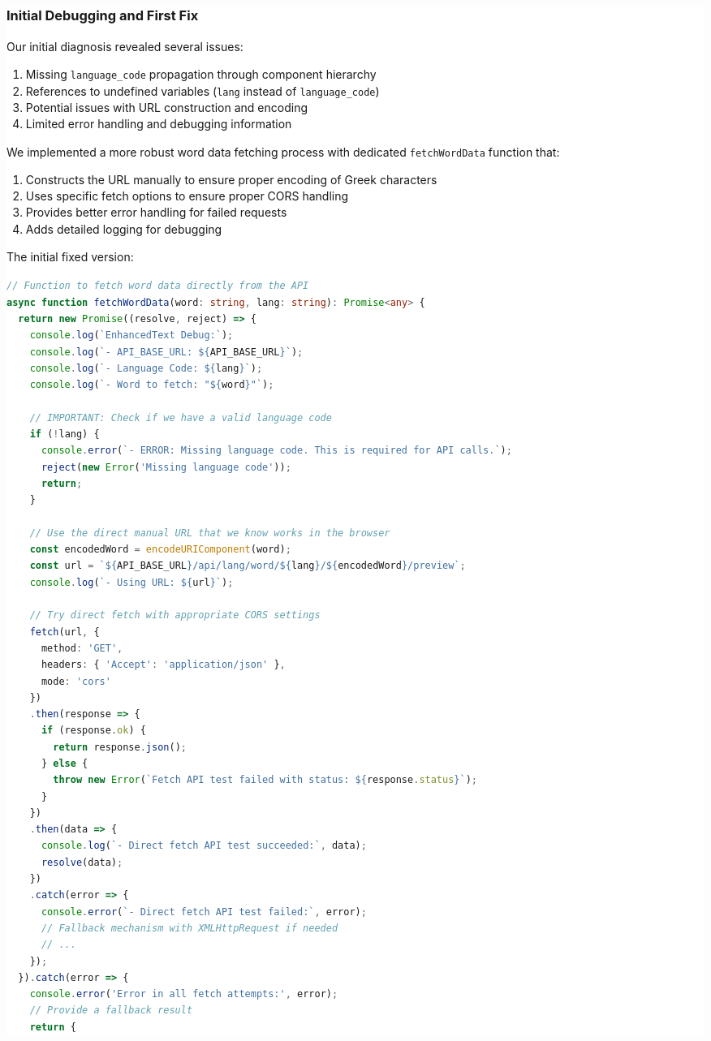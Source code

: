 ### Initial Debugging and First Fix

Our initial diagnosis revealed several issues:

1. Missing `language_code` propagation through component hierarchy
2. References to undefined variables (`lang` instead of `language_code`)
3. Potential issues with URL construction and encoding
4. Limited error handling and debugging information

We implemented a more robust word data fetching process with dedicated `fetchWordData` function that:

1. Constructs the URL manually to ensure proper encoding of Greek characters
2. Uses specific fetch options to ensure proper CORS handling
3. Provides better error handling for failed requests
4. Adds detailed logging for debugging

The initial fixed version:

```typescript
// Function to fetch word data directly from the API
async function fetchWordData(word: string, lang: string): Promise<any> {
  return new Promise((resolve, reject) => {
    console.log(`EnhancedText Debug:`);
    console.log(`- API_BASE_URL: ${API_BASE_URL}`);
    console.log(`- Language Code: ${lang}`);
    console.log(`- Word to fetch: "${word}"`);
    
    // IMPORTANT: Check if we have a valid language code
    if (!lang) {
      console.error(`- ERROR: Missing language code. This is required for API calls.`);
      reject(new Error('Missing language code'));
      return;
    }
    
    // Use the direct manual URL that we know works in the browser
    const encodedWord = encodeURIComponent(word);
    const url = `${API_BASE_URL}/api/lang/word/${lang}/${encodedWord}/preview`;
    console.log(`- Using URL: ${url}`);
    
    // Try direct fetch with appropriate CORS settings
    fetch(url, {
      method: 'GET',
      headers: { 'Accept': 'application/json' },
      mode: 'cors'
    })
    .then(response => {
      if (response.ok) {
        return response.json();
      } else {
        throw new Error(`Fetch API test failed with status: ${response.status}`);
      }
    })
    .then(data => {
      console.log(`- Direct fetch API test succeeded:`, data);
      resolve(data);
    })
    .catch(error => {
      console.error(`- Direct fetch API test failed:`, error);
      // Fallback mechanism with XMLHttpRequest if needed
      // ...
    });
  }).catch(error => {
    console.error('Error in all fetch attempts:', error);
    // Provide a fallback result
    return {
```
